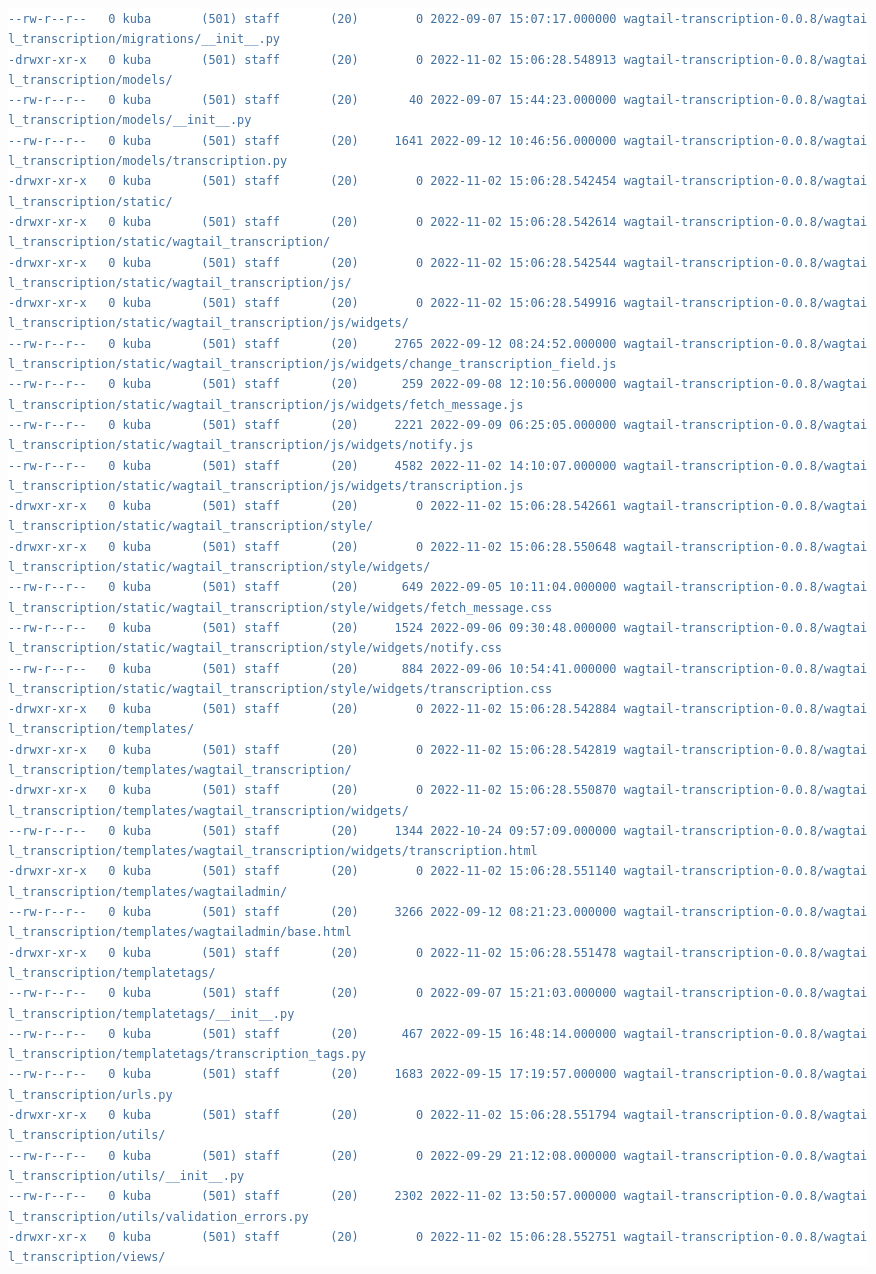 ```diff
--rw-r--r--   0 kuba       (501) staff       (20)        0 2022-09-07 15:07:17.000000 wagtail-transcription-0.0.8/wagtail_transcription/migrations/__init__.py
-drwxr-xr-x   0 kuba       (501) staff       (20)        0 2022-11-02 15:06:28.548913 wagtail-transcription-0.0.8/wagtail_transcription/models/
--rw-r--r--   0 kuba       (501) staff       (20)       40 2022-09-07 15:44:23.000000 wagtail-transcription-0.0.8/wagtail_transcription/models/__init__.py
--rw-r--r--   0 kuba       (501) staff       (20)     1641 2022-09-12 10:46:56.000000 wagtail-transcription-0.0.8/wagtail_transcription/models/transcription.py
-drwxr-xr-x   0 kuba       (501) staff       (20)        0 2022-11-02 15:06:28.542454 wagtail-transcription-0.0.8/wagtail_transcription/static/
-drwxr-xr-x   0 kuba       (501) staff       (20)        0 2022-11-02 15:06:28.542614 wagtail-transcription-0.0.8/wagtail_transcription/static/wagtail_transcription/
-drwxr-xr-x   0 kuba       (501) staff       (20)        0 2022-11-02 15:06:28.542544 wagtail-transcription-0.0.8/wagtail_transcription/static/wagtail_transcription/js/
-drwxr-xr-x   0 kuba       (501) staff       (20)        0 2022-11-02 15:06:28.549916 wagtail-transcription-0.0.8/wagtail_transcription/static/wagtail_transcription/js/widgets/
--rw-r--r--   0 kuba       (501) staff       (20)     2765 2022-09-12 08:24:52.000000 wagtail-transcription-0.0.8/wagtail_transcription/static/wagtail_transcription/js/widgets/change_transcription_field.js
--rw-r--r--   0 kuba       (501) staff       (20)      259 2022-09-08 12:10:56.000000 wagtail-transcription-0.0.8/wagtail_transcription/static/wagtail_transcription/js/widgets/fetch_message.js
--rw-r--r--   0 kuba       (501) staff       (20)     2221 2022-09-09 06:25:05.000000 wagtail-transcription-0.0.8/wagtail_transcription/static/wagtail_transcription/js/widgets/notify.js
--rw-r--r--   0 kuba       (501) staff       (20)     4582 2022-11-02 14:10:07.000000 wagtail-transcription-0.0.8/wagtail_transcription/static/wagtail_transcription/js/widgets/transcription.js
-drwxr-xr-x   0 kuba       (501) staff       (20)        0 2022-11-02 15:06:28.542661 wagtail-transcription-0.0.8/wagtail_transcription/static/wagtail_transcription/style/
-drwxr-xr-x   0 kuba       (501) staff       (20)        0 2022-11-02 15:06:28.550648 wagtail-transcription-0.0.8/wagtail_transcription/static/wagtail_transcription/style/widgets/
--rw-r--r--   0 kuba       (501) staff       (20)      649 2022-09-05 10:11:04.000000 wagtail-transcription-0.0.8/wagtail_transcription/static/wagtail_transcription/style/widgets/fetch_message.css
--rw-r--r--   0 kuba       (501) staff       (20)     1524 2022-09-06 09:30:48.000000 wagtail-transcription-0.0.8/wagtail_transcription/static/wagtail_transcription/style/widgets/notify.css
--rw-r--r--   0 kuba       (501) staff       (20)      884 2022-09-06 10:54:41.000000 wagtail-transcription-0.0.8/wagtail_transcription/static/wagtail_transcription/style/widgets/transcription.css
-drwxr-xr-x   0 kuba       (501) staff       (20)        0 2022-11-02 15:06:28.542884 wagtail-transcription-0.0.8/wagtail_transcription/templates/
-drwxr-xr-x   0 kuba       (501) staff       (20)        0 2022-11-02 15:06:28.542819 wagtail-transcription-0.0.8/wagtail_transcription/templates/wagtail_transcription/
-drwxr-xr-x   0 kuba       (501) staff       (20)        0 2022-11-02 15:06:28.550870 wagtail-transcription-0.0.8/wagtail_transcription/templates/wagtail_transcription/widgets/
--rw-r--r--   0 kuba       (501) staff       (20)     1344 2022-10-24 09:57:09.000000 wagtail-transcription-0.0.8/wagtail_transcription/templates/wagtail_transcription/widgets/transcription.html
-drwxr-xr-x   0 kuba       (501) staff       (20)        0 2022-11-02 15:06:28.551140 wagtail-transcription-0.0.8/wagtail_transcription/templates/wagtailadmin/
--rw-r--r--   0 kuba       (501) staff       (20)     3266 2022-09-12 08:21:23.000000 wagtail-transcription-0.0.8/wagtail_transcription/templates/wagtailadmin/base.html
-drwxr-xr-x   0 kuba       (501) staff       (20)        0 2022-11-02 15:06:28.551478 wagtail-transcription-0.0.8/wagtail_transcription/templatetags/
--rw-r--r--   0 kuba       (501) staff       (20)        0 2022-09-07 15:21:03.000000 wagtail-transcription-0.0.8/wagtail_transcription/templatetags/__init__.py
--rw-r--r--   0 kuba       (501) staff       (20)      467 2022-09-15 16:48:14.000000 wagtail-transcription-0.0.8/wagtail_transcription/templatetags/transcription_tags.py
--rw-r--r--   0 kuba       (501) staff       (20)     1683 2022-09-15 17:19:57.000000 wagtail-transcription-0.0.8/wagtail_transcription/urls.py
-drwxr-xr-x   0 kuba       (501) staff       (20)        0 2022-11-02 15:06:28.551794 wagtail-transcription-0.0.8/wagtail_transcription/utils/
--rw-r--r--   0 kuba       (501) staff       (20)        0 2022-09-29 21:12:08.000000 wagtail-transcription-0.0.8/wagtail_transcription/utils/__init__.py
--rw-r--r--   0 kuba       (501) staff       (20)     2302 2022-11-02 13:50:57.000000 wagtail-transcription-0.0.8/wagtail_transcription/utils/validation_errors.py
-drwxr-xr-x   0 kuba       (501) staff       (20)        0 2022-11-02 15:06:28.552751 wagtail-transcription-0.0.8/wagtail_transcription/views/
```